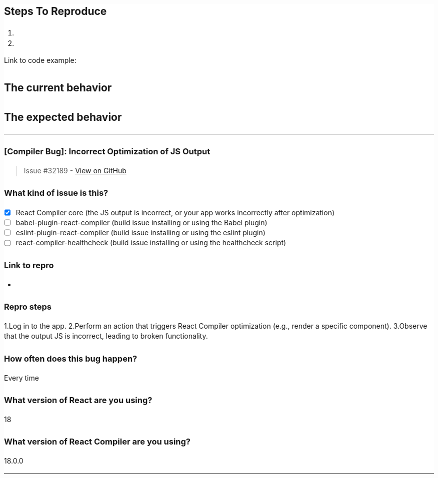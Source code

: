## Steps To Reproduce

1.
2.



Link to code example:



## The current behavior


## The expected behavior


---

### [Compiler Bug]:  Incorrect Optimization of JS Output

> Issue #32189 - [View on GitHub](https://github.com/facebook/react/issues/32189)

### What kind of issue is this?

- [x] React Compiler core (the JS output is incorrect, or your app works incorrectly after optimization)
- [ ] babel-plugin-react-compiler (build issue installing or using the Babel plugin)
- [ ] eslint-plugin-react-compiler (build issue installing or using the eslint plugin)
- [ ] react-compiler-healthcheck (build issue installing or using the healthcheck script)

### Link to repro

-

### Repro steps

1.Log in to the app.
2.Perform an action that triggers React Compiler optimization (e.g., render a specific component).
3.Observe that the output JS is incorrect, leading to broken functionality.

### How often does this bug happen?

Every time

### What version of React are you using?

18

### What version of React Compiler are you using?

18.0.0

---

